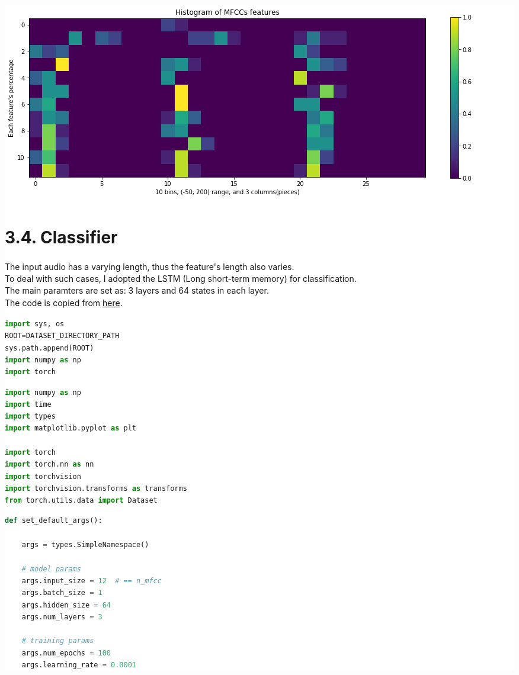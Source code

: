 ![png](assets/images/posts/README/Speech-Recognition-with-RNN-Neural-Networks_45_0.png)
​    


# 3.4. Classifier

The input audio has a varying length, thus the feature's length also varies.  
To deal with such cases, I adopted the LSTM (Long short-term memory) for classification.  
The main paramters are set as: 3 layers and 64 states in each layer.  
The code is copied from [here](https://github.com/yunjey/pytorch-tutorial/blob/master/tutorials/02-intermediate/recurrent_neural_network/main.py).

```python
import sys, os
ROOT=DATASET_DIRECTORY_PATH
sys.path.append(ROOT)
import numpy as np 
import torch 
```


```python
import numpy as np 
import time
import types
import matplotlib.pyplot as plt 

import torch 
import torch.nn as nn
import torchvision
import torchvision.transforms as transforms
from torch.utils.data import Dataset
```


```python
def set_default_args():
    
    args = types.SimpleNamespace()

    # model params
    args.input_size = 12  # == n_mfcc
    args.batch_size = 1
    args.hidden_size = 64
    args.num_layers = 3

    # training params
    args.num_epochs = 100
    args.learning_rate = 0.0001
```